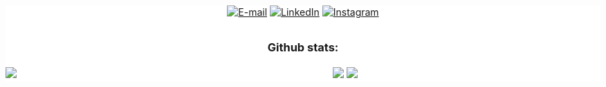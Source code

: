 <div align="center">
  
[![E-mail](https://img.shields.io/badge/-Email-000?style=for-the-badge&logo=gmail&logoColor=20B2AA&color:FFF)](mailto:raphaclemente05@gmail.com)
[![LinkedIn](https://img.shields.io/badge/-LinkedIn-000?style=for-the-badge&logo=linkedin&logoColor=20B2AA&color:FFF)](https://www.linkedin.com/in/raphael-clemente-cavalcanti)
[![Instagram](https://img.shields.io/badge/-Instagram-000?style=for-the-badge&logo=instagram&logoColor=20B2AA&color:FFF)](https://www.instagram.com/rapha.canty/)

</div>

##
<h3 align="center">Github stats:</h3>

<img width=55% align="left" src="https://github-readme-stats.vercel.app/api?username=rapha-canty&show_icons=true&hide=contribs,prs&cache_seconds=86400&theme=vue-dark"/>
<img width=40% src="https://github-readme-stats.vercel.app/api/top-langs/?username=rapha-canty&layout=compact&langs_count=7&theme=vue-dark"/>

<img width=100% src="https://capsule-render.vercel.app/api?type=waving&color=20B2AA&height=120&section=footer"/>


